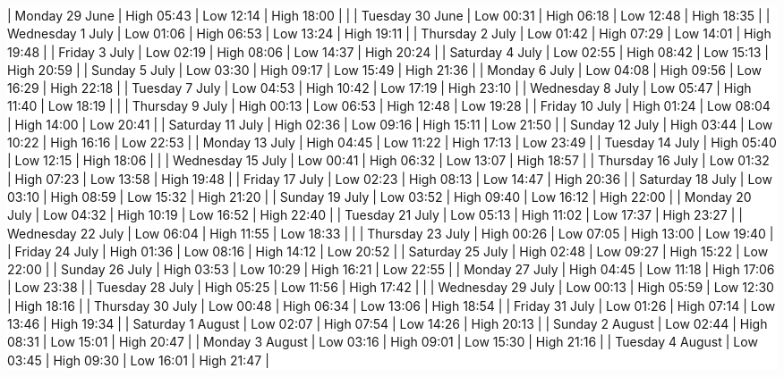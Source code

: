 | Monday 29 June | High 05:43 | Low 12:14 | High 18:00 |  | 
| Tuesday 30 June | Low 00:31 | High 06:18 | Low 12:48 | High 18:35 | 
| Wednesday 1 July | Low 01:06 | High 06:53 | Low 13:24 | High 19:11 | 
| Thursday 2 July | Low 01:42 | High 07:29 | Low 14:01 | High 19:48 | 
| Friday 3 July | Low 02:19 | High 08:06 | Low 14:37 | High 20:24 | 
| Saturday 4 July | Low 02:55 | High 08:42 | Low 15:13 | High 20:59 | 
| Sunday 5 July | Low 03:30 | High 09:17 | Low 15:49 | High 21:36 | 
| Monday 6 July | Low 04:08 | High 09:56 | Low 16:29 | High 22:18 | 
| Tuesday 7 July | Low 04:53 | High 10:42 | Low 17:19 | High 23:10 | 
| Wednesday 8 July | Low 05:47 | High 11:40 | Low 18:19 |  | 
| Thursday 9 July | High 00:13 | Low 06:53 | High 12:48 | Low 19:28 | 
| Friday 10 July | High 01:24 | Low 08:04 | High 14:00 | Low 20:41 | 
| Saturday 11 July | High 02:36 | Low 09:16 | High 15:11 | Low 21:50 | 
| Sunday 12 July | High 03:44 | Low 10:22 | High 16:16 | Low 22:53 | 
| Monday 13 July | High 04:45 | Low 11:22 | High 17:13 | Low 23:49 | 
| Tuesday 14 July | High 05:40 | Low 12:15 | High 18:06 |  | 
| Wednesday 15 July | Low 00:41 | High 06:32 | Low 13:07 | High 18:57 | 
| Thursday 16 July | Low 01:32 | High 07:23 | Low 13:58 | High 19:48 | 
| Friday 17 July | Low 02:23 | High 08:13 | Low 14:47 | High 20:36 | 
| Saturday 18 July | Low 03:10 | High 08:59 | Low 15:32 | High 21:20 | 
| Sunday 19 July | Low 03:52 | High 09:40 | Low 16:12 | High 22:00 | 
| Monday 20 July | Low 04:32 | High 10:19 | Low 16:52 | High 22:40 | 
| Tuesday 21 July | Low 05:13 | High 11:02 | Low 17:37 | High 23:27 | 
| Wednesday 22 July | Low 06:04 | High 11:55 | Low 18:33 |  | 
| Thursday 23 July | High 00:26 | Low 07:05 | High 13:00 | Low 19:40 | 
| Friday 24 July | High 01:36 | Low 08:16 | High 14:12 | Low 20:52 | 
| Saturday 25 July | High 02:48 | Low 09:27 | High 15:22 | Low 22:00 | 
| Sunday 26 July | High 03:53 | Low 10:29 | High 16:21 | Low 22:55 | 
| Monday 27 July | High 04:45 | Low 11:18 | High 17:06 | Low 23:38 | 
| Tuesday 28 July | High 05:25 | Low 11:56 | High 17:42 |  | 
| Wednesday 29 July | Low 00:13 | High 05:59 | Low 12:30 | High 18:16 | 
| Thursday 30 July | Low 00:48 | High 06:34 | Low 13:06 | High 18:54 | 
| Friday 31 July | Low 01:26 | High 07:14 | Low 13:46 | High 19:34 | 
| Saturday 1 August | Low 02:07 | High 07:54 | Low 14:26 | High 20:13 | 
| Sunday 2 August | Low 02:44 | High 08:31 | Low 15:01 | High 20:47 | 
| Monday 3 August | Low 03:16 | High 09:01 | Low 15:30 | High 21:16 | 
| Tuesday 4 August | Low 03:45 | High 09:30 | Low 16:01 | High 21:47 | 